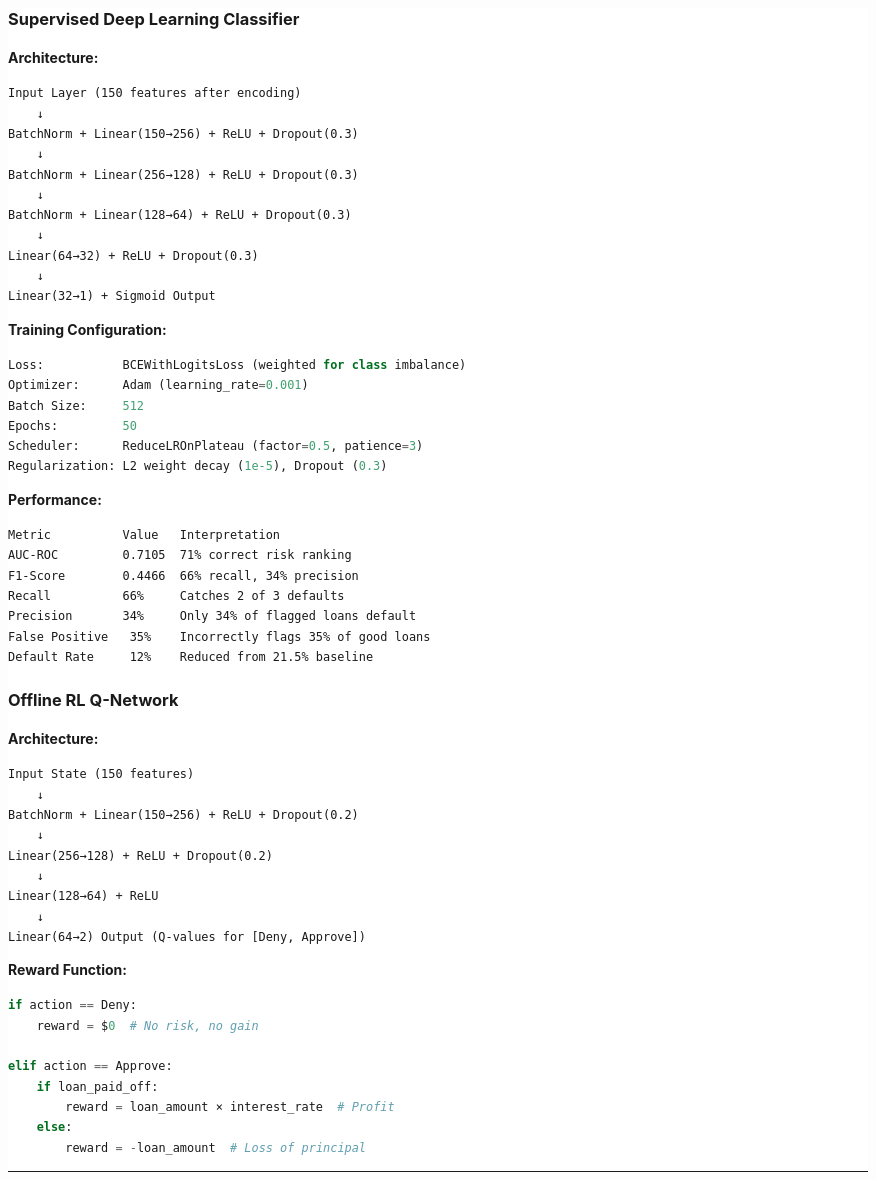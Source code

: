 ### Supervised Deep Learning Classifier

**Architecture:**
```
Input Layer (150 features after encoding)
    ↓
BatchNorm + Linear(150→256) + ReLU + Dropout(0.3)
    ↓
BatchNorm + Linear(256→128) + ReLU + Dropout(0.3)
    ↓
BatchNorm + Linear(128→64) + ReLU + Dropout(0.3)
    ↓
Linear(64→32) + ReLU + Dropout(0.3)
    ↓
Linear(32→1) + Sigmoid Output
```

**Training Configuration:**
```python
Loss:           BCEWithLogitsLoss (weighted for class imbalance)
Optimizer:      Adam (learning_rate=0.001)
Batch Size:     512
Epochs:         50
Scheduler:      ReduceLROnPlateau (factor=0.5, patience=3)
Regularization: L2 weight decay (1e-5), Dropout (0.3)
```

**Performance:**
```
Metric          Value   Interpretation
AUC-ROC         0.7105  71% correct risk ranking
F1-Score        0.4466  66% recall, 34% precision
Recall          66%     Catches 2 of 3 defaults
Precision       34%     Only 34% of flagged loans default
False Positive   35%    Incorrectly flags 35% of good loans
Default Rate     12%    Reduced from 21.5% baseline
```

### Offline RL Q-Network

**Architecture:**
```
Input State (150 features)
    ↓
BatchNorm + Linear(150→256) + ReLU + Dropout(0.2)
    ↓
Linear(256→128) + ReLU + Dropout(0.2)
    ↓
Linear(128→64) + ReLU
    ↓
Linear(64→2) Output (Q-values for [Deny, Approve])
```

**Reward Function:**
```python
if action == Deny:
    reward = $0  # No risk, no gain

elif action == Approve:
    if loan_paid_off:
        reward = loan_amount × interest_rate  # Profit
    else:
        reward = -loan_amount  # Loss of principal
```

---